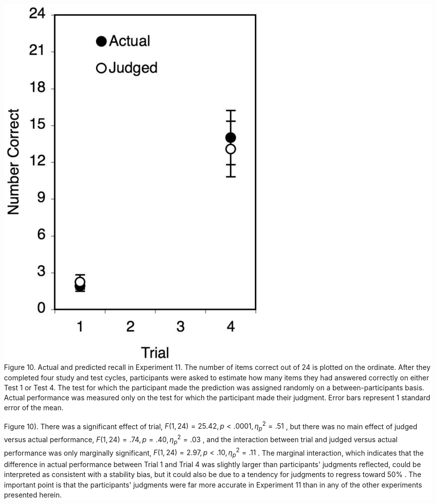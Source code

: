 ![](images/41534ba4cc47f61273b9bc4732ed496cf0ff69d78bd7dac39862918b878933c0.jpg)  
Figure 10. Actual and predicted recall in Experiment 11. The number of items correct out of 24 is plotted on the ordinate. After they completed four study and test cycles, participants were asked to estimate how many items they had answered correctly on either Test 1 or Test 4. The test for which the participant made the prediction was assigned randomly on a between-participants basis. Actual performance was measured only on the test for which the participant made their judgment. Error bars represent 1 standard error of the mean.

Figure 10). There was a significant effect of trial,  $F(1,24) = 25.42, p < .0001, \eta_p^2 = .51$ , but there was no main effect of judged versus actual performance,  $F(1,24) = .74, p = .40, \eta_p^2 = .03$ , and the interaction between trial and judged versus actual performance was only marginally significant,  $F(1,24) = 2.97, p < .10, \eta_p^2 = .11$ . The marginal interaction, which indicates that the difference in actual performance between Trial 1 and Trial 4 was slightly larger than participants' judgments reflected, could be interpreted as consistent with a stability bias, but it could also be due to a tendency for judgments to regress toward  $50\%$ . The important point is that the participants' judgments were far more accurate in Experiment 11 than in any of the other experiments presented herein.
